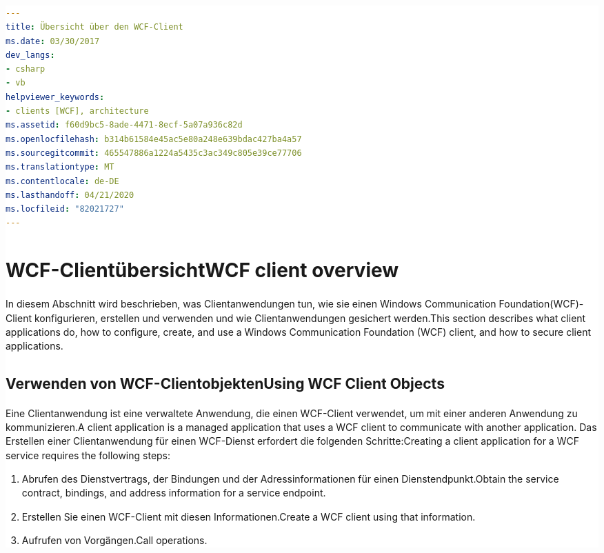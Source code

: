 ```yaml
---
title: Übersicht über den WCF-Client
ms.date: 03/30/2017
dev_langs:
- csharp
- vb
helpviewer_keywords:
- clients [WCF], architecture
ms.assetid: f60d9bc5-8ade-4471-8ecf-5a07a936c82d
ms.openlocfilehash: b314b61584e45ac5e80a248e639bdac427ba4a57
ms.sourcegitcommit: 465547886a1224a5435c3ac349c805e39ce77706
ms.translationtype: MT
ms.contentlocale: de-DE
ms.lasthandoff: 04/21/2020
ms.locfileid: "82021727"
---
```

# <a name="wcf-client-overview"></a><span data-ttu-id="bd13e-102">WCF-Clientübersicht</span><span class="sxs-lookup"><span data-stu-id="bd13e-102">WCF client overview</span></span>

<span data-ttu-id="bd13e-103">In diesem Abschnitt wird beschrieben, was Clientanwendungen tun, wie sie einen Windows Communication Foundation(WCF)-Client konfigurieren, erstellen und verwenden und wie Clientanwendungen gesichert werden.</span><span class="sxs-lookup"><span data-stu-id="bd13e-103">This section describes what client applications do, how to configure, create, and use a Windows Communication Foundation (WCF) client, and how to secure client applications.</span></span>  
  
## <a name="using-wcf-client-objects"></a><span data-ttu-id="bd13e-104">Verwenden von WCF-Clientobjekten</span><span class="sxs-lookup"><span data-stu-id="bd13e-104">Using WCF Client Objects</span></span>  
 <span data-ttu-id="bd13e-105">Eine Clientanwendung ist eine verwaltete Anwendung, die einen WCF-Client verwendet, um mit einer anderen Anwendung zu kommunizieren.</span><span class="sxs-lookup"><span data-stu-id="bd13e-105">A client application is a managed application that uses a WCF client to communicate with another application.</span></span> <span data-ttu-id="bd13e-106">Das Erstellen einer Clientanwendung für einen WCF-Dienst erfordert die folgenden Schritte:</span><span class="sxs-lookup"><span data-stu-id="bd13e-106">Creating a client application for a WCF service requires the following steps:</span></span>  
  
1. <span data-ttu-id="bd13e-107">Abrufen des Dienstvertrags, der Bindungen und der Adressinformationen für einen Dienstendpunkt.</span><span class="sxs-lookup"><span data-stu-id="bd13e-107">Obtain the service contract, bindings, and address information for a service endpoint.</span></span>  
  
2. <span data-ttu-id="bd13e-108">Erstellen Sie einen WCF-Client mit diesen Informationen.</span><span class="sxs-lookup"><span data-stu-id="bd13e-108">Create a WCF client using that information.</span></span>  
  
3. <span data-ttu-id="bd13e-109">Aufrufen von Vorgängen.</span><span class="sxs-lookup"><span data-stu-id="bd13e-109">Call operations.</span></span>  
  